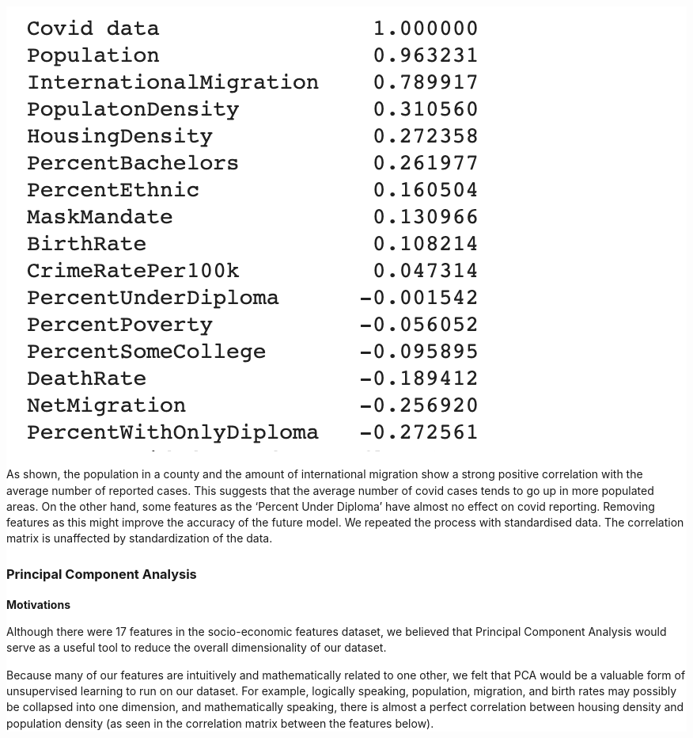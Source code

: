 ![correlation between covid and features](/covid_corr.png)

As shown, the population in a county and the amount of international migration show a strong positive correlation with the average number of reported cases. This suggests that the average number of covid cases tends to go up in more populated areas. On the other hand, some features as the ‘Percent Under Diploma’ have almost no effect on covid reporting. Removing features as this might improve the accuracy of the future model. We repeated the process with standardised data. The correlation matrix is unaffected by standardization of the data. 

### Principal Component Analysis
**Motivations**

Although there were 17 features in the socio-economic features dataset, we believed that Principal Component Analysis would serve as a useful tool to reduce the overall dimensionality of our dataset.

Because many of our features are intuitively and mathematically related to one other, we felt that PCA would be a valuable form of unsupervised learning to run on our dataset. For example, logically speaking, population, migration, and birth rates may possibly be collapsed into one dimension, and mathematically speaking, there is almost a perfect correlation between housing density and population density (as seen in the correlation matrix between the features below). 
